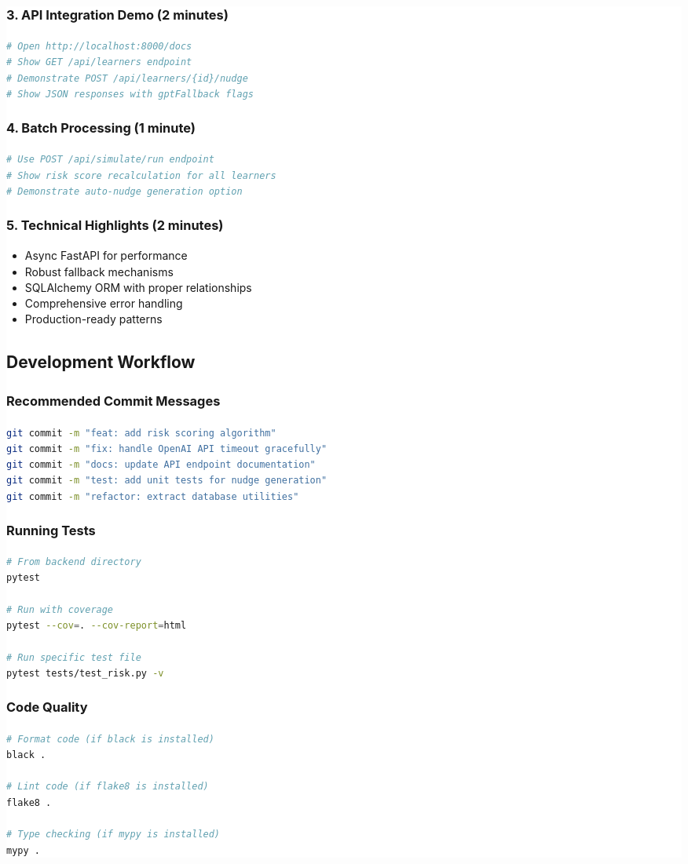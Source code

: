 ### 3. API Integration Demo (2 minutes)
```bash
# Open http://localhost:8000/docs
# Show GET /api/learners endpoint
# Demonstrate POST /api/learners/{id}/nudge
# Show JSON responses with gptFallback flags
```

### 4. Batch Processing (1 minute)
```bash
# Use POST /api/simulate/run endpoint
# Show risk score recalculation for all learners
# Demonstrate auto-nudge generation option
```

### 5. Technical Highlights (2 minutes)
- Async FastAPI for performance
- Robust fallback mechanisms
- SQLAlchemy ORM with proper relationships
- Comprehensive error handling
- Production-ready patterns

## Development Workflow

### Recommended Commit Messages
```bash
git commit -m "feat: add risk scoring algorithm"
git commit -m "fix: handle OpenAI API timeout gracefully"
git commit -m "docs: update API endpoint documentation"
git commit -m "test: add unit tests for nudge generation"
git commit -m "refactor: extract database utilities"
```

### Running Tests
```bash
# From backend directory
pytest

# Run with coverage
pytest --cov=. --cov-report=html

# Run specific test file
pytest tests/test_risk.py -v
```

### Code Quality
```bash
# Format code (if black is installed)
black .

# Lint code (if flake8 is installed)
flake8 .

# Type checking (if mypy is installed)
mypy .
```
